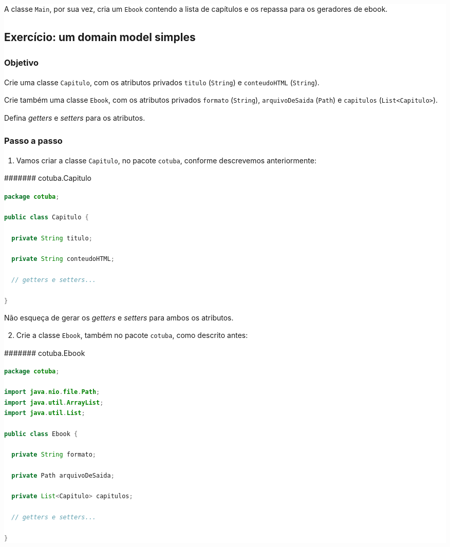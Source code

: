 A classe `Main`, por sua vez, cria um `Ebook` contendo a lista de capítulos e os repassa para os geradores de ebook.

## Exercício: um domain model simples

### Objetivo

Crie uma classe `Capitulo`, com os atributos privados `titulo` (`String`) e `conteudoHTML` (`String`).

Crie também uma classe `Ebook`, com os atributos privados `formato` (`String`), `arquivoDeSaida` (`Path`) e `capitulos` (`List<Capitulo>`).

Defina _getters_ e _setters_ para os atributos.

### Passo a passo

1. Vamos criar a classe `Capitulo`, no pacote `cotuba`, conforme descrevemos anteriormente:

  ####### cotuba.Capitulo

  ```java
  package cotuba;

  public class Capitulo {

    private String titulo;

    private String conteudoHTML;

    // getters e setters...

  }
  ```

  Não esqueça de gerar os _getters_ e _setters_ para ambos os atributos.

2. Crie a classe `Ebook`, também no pacote `cotuba`, como descrito antes:

  ####### cotuba.Ebook

  ```java
  package cotuba;

  import java.nio.file.Path;
  import java.util.ArrayList;
  import java.util.List;

  public class Ebook {

    private String formato;

    private Path arquivoDeSaida;

    private List<Capitulo> capitulos;

    // getters e setters...

  }
  ```
